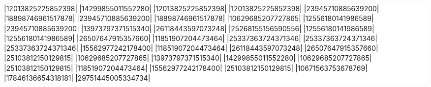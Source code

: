 |12013825225852398|
|14299855011552280|
|12013825225852398|
|12013825225852398|
|23945710885639200|
|18898746961517878|
|23945710885639200|
|18898746961517878|
|10629685207727865|
|12556180141986589|
|23945710885639200|
|13973797371515340|
|26118443597073248|
|25268155156590556|
|12556180141986589|
|12556180141986589|
|26507647915357660|
|11851907204473464|
|25337363724371346|
|25337363724371346|
|25337363724371346|
|15562977242178400|
|11851907204473464|
|26118443597073248|
|26507647915357660|
|25103812150129815|
|10629685207727865|
|13973797371515340|
|14299855011552280|
|10629685207727865|
|25103812150129815|
|11851907204473464|
|15562977242178400|
|25103812150129815|
|10671563753678769|
|17846136654318181|
|29751445005334734|